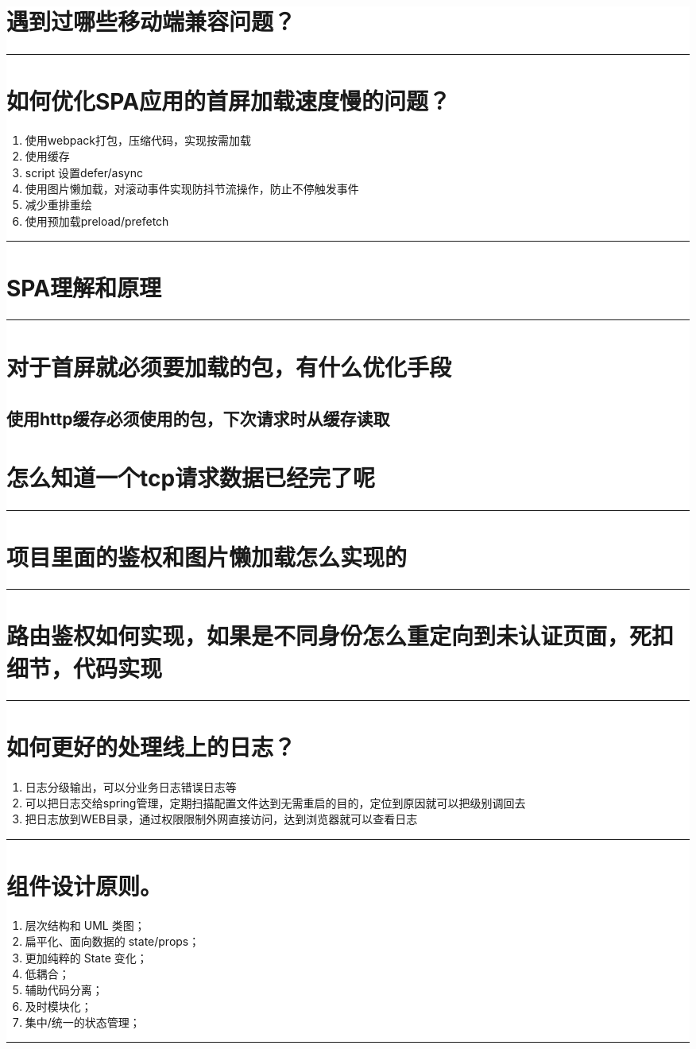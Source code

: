 # 遇到过哪些移动端兼容问题？
---

# 如何优化SPA应用的首屏加载速度慢的问题？
  1. 使用webpack打包，压缩代码，实现按需加载
  2. 使用缓存
  3. script 设置defer/async
  4. 使用图片懒加载，对滚动事件实现防抖节流操作，防止不停触发事件
  5. 减少重排重绘
  6. 使用预加载preload/prefetch
---

# SPA理解和原理
---

# 对于首屏就必须要加载的包，有什么优化手段
使用http缓存必须使用的包，下次请求时从缓存读取
---

# 怎么知道一个tcp请求数据已经完了呢
---

# 项目里面的鉴权和图片懒加载怎么实现的
---

# 路由鉴权如何实现，如果是不同身份怎么重定向到未认证页面，死扣细节，代码实现
---

# 如何更好的处理线上的日志？
  1. 日志分级输出，可以分业务日志错误日志等
  2. 可以把日志交给spring管理，定期扫描配置文件达到无需重启的目的，定位到原因就可以把级别调回去
  3. 把日志放到WEB目录，通过权限限制外网直接访问，达到浏览器就可以查看日志
---

# 组件设计原则。
  1. 层次结构和 UML 类图；
  2. 扁平化、面向数据的 state/props；
  3. 更加纯粹的 State 变化；
  4. 低耦合；
  5. 辅助代码分离；
  6. 及时模块化；
  7. 集中/统一的状态管理；
---
